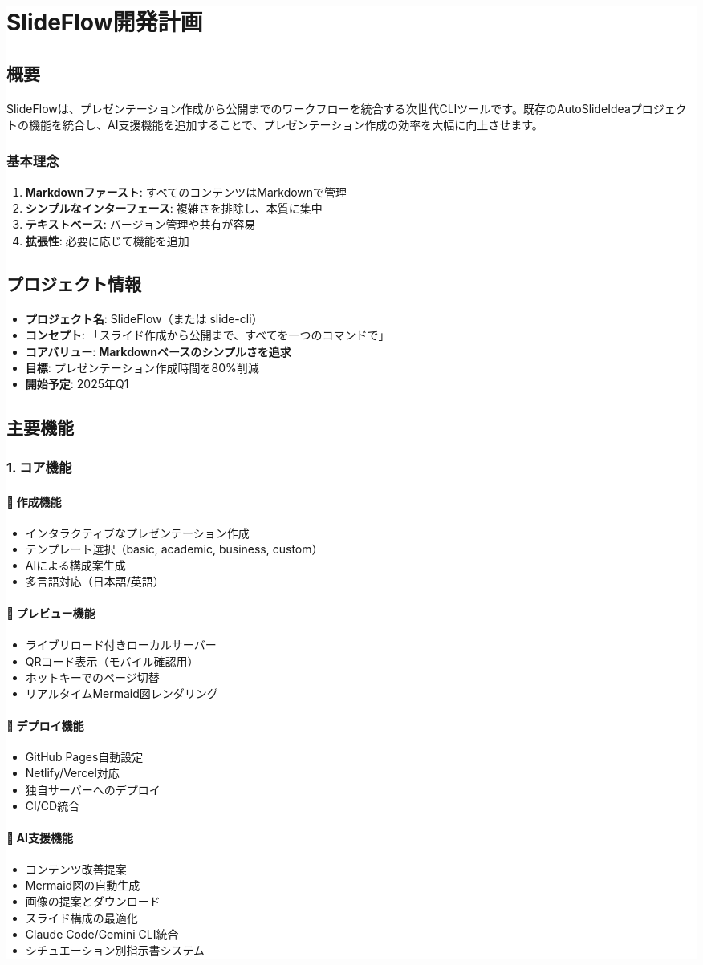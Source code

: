 # SlideFlow開発計画

## 概要

SlideFlowは、プレゼンテーション作成から公開までのワークフローを統合する次世代CLIツールです。既存のAutoSlideIdeaプロジェクトの機能を統合し、AI支援機能を追加することで、プレゼンテーション作成の効率を大幅に向上させます。

### 基本理念

1. **Markdownファースト**: すべてのコンテンツはMarkdownで管理
2. **シンプルなインターフェース**: 複雑さを排除し、本質に集中
3. **テキストベース**: バージョン管理や共有が容易
4. **拡張性**: 必要に応じて機能を追加

## プロジェクト情報

- **プロジェクト名**: SlideFlow（または slide-cli）
- **コンセプト**: 「スライド作成から公開まで、すべてを一つのコマンドで」
- **コアバリュー**: **Markdownベースのシンプルさを追求**
- **目標**: プレゼンテーション作成時間を80%削減
- **開始予定**: 2025年Q1

## 主要機能

### 1. コア機能

#### 📝 作成機能
- インタラクティブなプレゼンテーション作成
- テンプレート選択（basic, academic, business, custom）
- AIによる構成案生成
- 多言語対応（日本語/英語）

#### 👀 プレビュー機能
- ライブリロード付きローカルサーバー
- QRコード表示（モバイル確認用）
- ホットキーでのページ切替
- リアルタイムMermaid図レンダリング

#### 🚀 デプロイ機能
- GitHub Pages自動設定
- Netlify/Vercel対応
- 独自サーバーへのデプロイ
- CI/CD統合

#### 🤖 AI支援機能
- コンテンツ改善提案
- Mermaid図の自動生成
- 画像の提案とダウンロード
- スライド構成の最適化
- Claude Code/Gemini CLI統合
- シチュエーション別指示書システム
